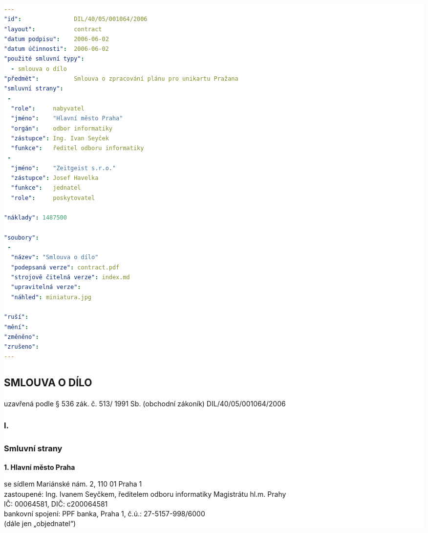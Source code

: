 ```yaml
---
"id":               DIL/40/05/001064/2006
"layout":           contract
"datum podpisu":    2006-06-02
"datum účinnosti":  2006-06-02
"použité smluvní typy":
  - smlouva o dílo
"předmět":          Smlouva o zpracování plánu pro unikartu Pražana
"smluvní strany":
 -   
  "role":     nabyvatel
  "jméno":    "Hlavní město Praha"
  "orgán":    odbor informatiky
  "zástupce": Ing. Ivan Seyček
  "funkce":   ředitel odboru informatiky
 -   
  "jméno":    "Zeitgeist s.r.o."
  "zástupce": Josef Havelka
  "funkce":   jednatel
  "role":     poskytovatel

"náklady": 1487500

"soubory":
 - 
  "název": "Smlouva o dílo"
  "podepsaná verze": contract.pdf
  "strojově čitelná verze": index.md
  "upravitelná verze": 
  "náhled": miniatura.jpg

"ruší": 
"mění":
"změněno": 
"zrušeno":
---
```


## SMLOUVA O DÍLO

uzavřená podle § 536 zák. č. 513/ 1991 Sb. (obchodní zákoník)
DIL/40/05/001064/2006

### I.
### Smluvní strany

**1. Hlavní město Praha**
 
se sídlem Mariánské nám. 2, 110 01 Praha 1  
zastoupené: Ing. Ivanem Seyčkem, ředitelem odboru informatiky Magistrátu hl.m. Prahy  
IČ: 00064581, DIČ: c200064581  
bankovní spojení: PPF banka, Praha 1, č.ú.: 27-5157-998/6000  
(dále jen „objednatel“)
